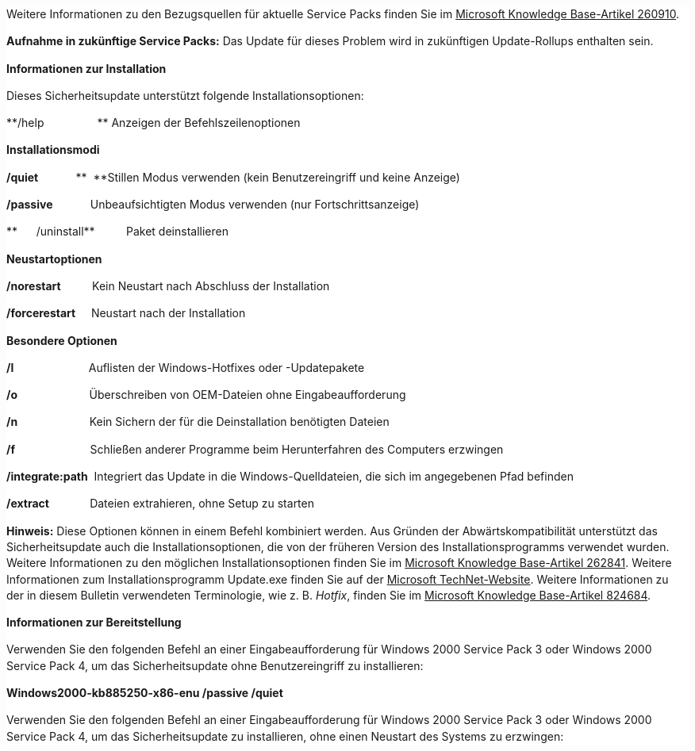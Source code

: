 Weitere Informationen zu den Bezugsquellen für aktuelle Service Packs finden Sie im [Microsoft Knowledge Base-Artikel 260910](http://support.microsoft.com/kb/260910).

**Aufnahme in zukünftige Service Packs:**
Das Update für dieses Problem wird in zukünftigen Update-Rollups enthalten sein.

**Informationen zur Installation**

Dieses Sicherheitsupdate unterstützt folgende Installationsoptionen:

**/help                 ** Anzeigen der Befehlszeilenoptionen

**Installationsmodi**

**/quiet**            **  **Stillen Modus verwenden (kein Benutzereingriff und keine Anzeige)

**/passive**            Unbeaufsichtigten Modus verwenden (nur Fortschrittsanzeige)

**      /uninstall**          Paket deinstallieren

**Neustartoptionen**

**/norestart**          Kein Neustart nach Abschluss der Installation

**/forcerestart**     Neustart nach der Installation

**Besondere Optionen**

**/l**                        Auflisten der Windows-Hotfixes oder -Updatepakete

**/o**                       Überschreiben von OEM-Dateien ohne Eingabeaufforderung

**/n**                       Kein Sichern der für die Deinstallation benötigten Dateien

**/f**                        Schließen anderer Programme beim Herunterfahren des Computers erzwingen

**/integrate:path**  Integriert das Update in die Windows-Quelldateien, die sich im angegebenen Pfad befinden

**/extract**             Dateien extrahieren, ohne Setup zu starten

**Hinweis:** Diese Optionen können in einem Befehl kombiniert werden. Aus Gründen der Abwärtskompatibilität unterstützt das Sicherheitsupdate auch die Installationsoptionen, die von der früheren Version des Installationsprogramms verwendet wurden. Weitere Informationen zu den möglichen Installationsoptionen finden Sie im [Microsoft Knowledge Base-Artikel 262841](http://support.microsoft.com/kb/262841). Weitere Informationen zum Installationsprogramm Update.exe finden Sie auf der [Microsoft TechNet-Website](http://www.microsoft.com/germany/technet/datenbank/articles/600338.mspx). Weitere Informationen zu der in diesem Bulletin verwendeten Terminologie, wie z. B. *Hotfix*, finden Sie im [Microsoft Knowledge Base-Artikel 824684](http://support.microsoft.com/kb/824684).

**Informationen zur Bereitstellung**

Verwenden Sie den folgenden Befehl an einer Eingabeaufforderung für Windows 2000 Service Pack 3 oder Windows 2000 Service Pack 4, um das Sicherheitsupdate ohne Benutzereingriff zu installieren:

**Windows2000-kb885250-x86-enu /passive /quiet**

Verwenden Sie den folgenden Befehl an einer Eingabeaufforderung für Windows 2000 Service Pack 3 oder Windows 2000 Service Pack 4, um das Sicherheitsupdate zu installieren, ohne einen Neustart des Systems zu erzwingen:
